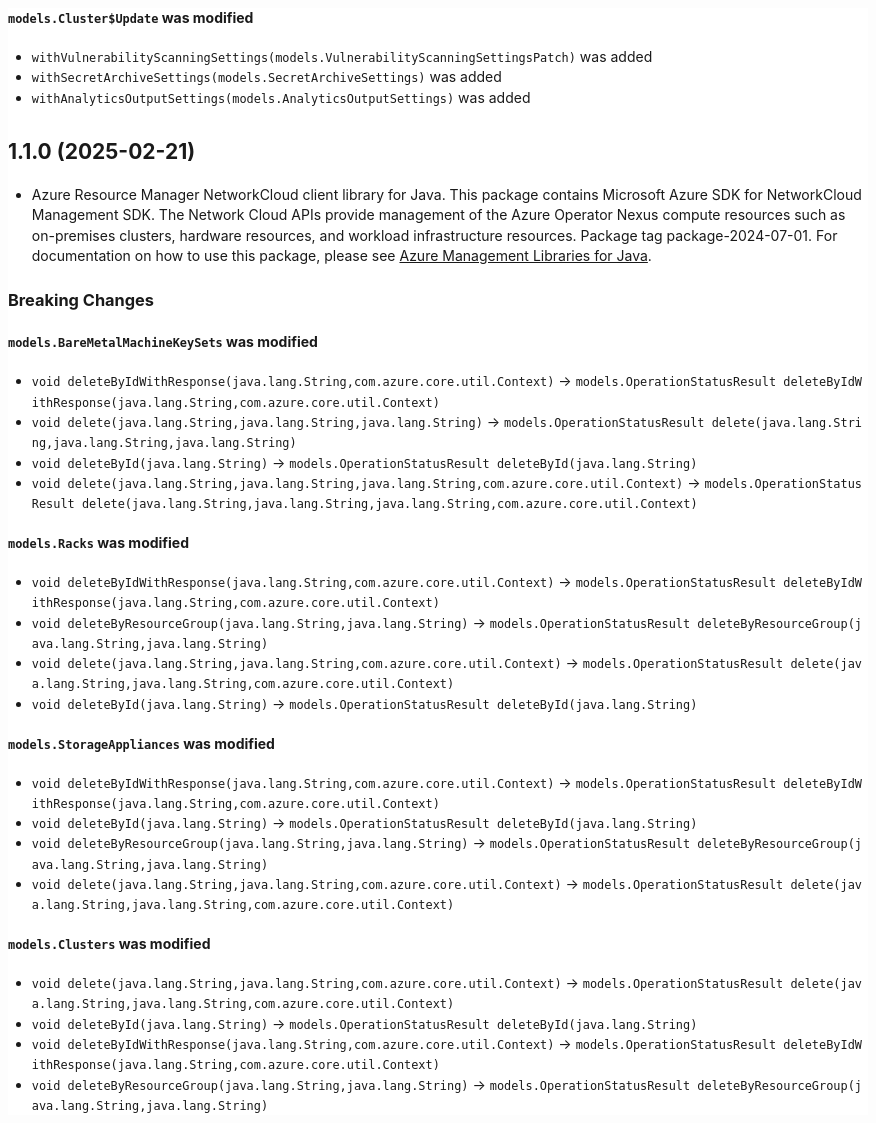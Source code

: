 #### `models.Cluster$Update` was modified

* `withVulnerabilityScanningSettings(models.VulnerabilityScanningSettingsPatch)` was added
* `withSecretArchiveSettings(models.SecretArchiveSettings)` was added
* `withAnalyticsOutputSettings(models.AnalyticsOutputSettings)` was added

## 1.1.0 (2025-02-21)

- Azure Resource Manager NetworkCloud client library for Java. This package contains Microsoft Azure SDK for NetworkCloud Management SDK. The Network Cloud APIs provide management of the Azure Operator Nexus compute resources such as on-premises clusters, hardware resources, and workload infrastructure resources. Package tag package-2024-07-01. For documentation on how to use this package, please see [Azure Management Libraries for Java](https://aka.ms/azsdk/java/mgmt).

### Breaking Changes

#### `models.BareMetalMachineKeySets` was modified

* `void deleteByIdWithResponse(java.lang.String,com.azure.core.util.Context)` -> `models.OperationStatusResult deleteByIdWithResponse(java.lang.String,com.azure.core.util.Context)`
* `void delete(java.lang.String,java.lang.String,java.lang.String)` -> `models.OperationStatusResult delete(java.lang.String,java.lang.String,java.lang.String)`
* `void deleteById(java.lang.String)` -> `models.OperationStatusResult deleteById(java.lang.String)`
* `void delete(java.lang.String,java.lang.String,java.lang.String,com.azure.core.util.Context)` -> `models.OperationStatusResult delete(java.lang.String,java.lang.String,java.lang.String,com.azure.core.util.Context)`

#### `models.Racks` was modified

* `void deleteByIdWithResponse(java.lang.String,com.azure.core.util.Context)` -> `models.OperationStatusResult deleteByIdWithResponse(java.lang.String,com.azure.core.util.Context)`
* `void deleteByResourceGroup(java.lang.String,java.lang.String)` -> `models.OperationStatusResult deleteByResourceGroup(java.lang.String,java.lang.String)`
* `void delete(java.lang.String,java.lang.String,com.azure.core.util.Context)` -> `models.OperationStatusResult delete(java.lang.String,java.lang.String,com.azure.core.util.Context)`
* `void deleteById(java.lang.String)` -> `models.OperationStatusResult deleteById(java.lang.String)`

#### `models.StorageAppliances` was modified

* `void deleteByIdWithResponse(java.lang.String,com.azure.core.util.Context)` -> `models.OperationStatusResult deleteByIdWithResponse(java.lang.String,com.azure.core.util.Context)`
* `void deleteById(java.lang.String)` -> `models.OperationStatusResult deleteById(java.lang.String)`
* `void deleteByResourceGroup(java.lang.String,java.lang.String)` -> `models.OperationStatusResult deleteByResourceGroup(java.lang.String,java.lang.String)`
* `void delete(java.lang.String,java.lang.String,com.azure.core.util.Context)` -> `models.OperationStatusResult delete(java.lang.String,java.lang.String,com.azure.core.util.Context)`

#### `models.Clusters` was modified

* `void delete(java.lang.String,java.lang.String,com.azure.core.util.Context)` -> `models.OperationStatusResult delete(java.lang.String,java.lang.String,com.azure.core.util.Context)`
* `void deleteById(java.lang.String)` -> `models.OperationStatusResult deleteById(java.lang.String)`
* `void deleteByIdWithResponse(java.lang.String,com.azure.core.util.Context)` -> `models.OperationStatusResult deleteByIdWithResponse(java.lang.String,com.azure.core.util.Context)`
* `void deleteByResourceGroup(java.lang.String,java.lang.String)` -> `models.OperationStatusResult deleteByResourceGroup(java.lang.String,java.lang.String)`
